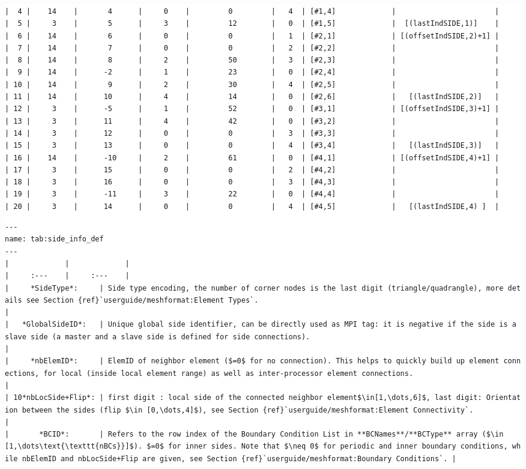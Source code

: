 ```{table} **SideInfo** array for example 3D mesh with 4 elements.
|  4 |    14    |       4      |     0    |         0         |   4  | [#1,4]             |                       |
|  5 |     3    |       5      |     3    |         12        |   0  | [#1,5]             |  [(lastIndSIDE,1)]    |
|  6 |    14    |       6      |     0    |         0         |   1  | [#2,1]             | [(offsetIndSIDE,2)+1] |
|  7 |    14    |       7      |     0    |         0         |   2  | [#2,2]             |                       |
|  8 |    14    |       8      |     2    |         50        |   3  | [#2,3]             |                       |
|  9 |    14    |      -2      |     1    |         23        |   0  | [#2,4]             |                       |
| 10 |    14    |       9      |     2    |         30        |   4  | [#2,5]             |                       |
| 11 |    14    |      10      |     4    |         14        |   0  | [#2,6]             |   [(lastIndSIDE,2)]   |
| 12 |     3    |      -5      |     1    |         52        |   0  | [#3,1]             | [(offsetIndSIDE,3)+1] |
| 13 |     3    |      11      |     4    |         42        |   0  | [#3,2]             |                       |
| 14 |     3    |      12      |     0    |         0         |   3  | [#3,3]             |                       |
| 15 |     3    |      13      |     0    |         0         |   4  | [#3,4]             |   [(lastIndSIDE,3)]   |
| 16 |    14    |      -10     |     2    |         61        |   0  | [#4,1]             | [(offsetIndSIDE,4)+1] |
| 17 |     3    |      15      |     0    |         0         |   2  | [#4,2]             |                       |
| 18 |     3    |      16      |     0    |         0         |   3  | [#4,3]             |                       |
| 19 |     3    |      -11     |     3    |         22        |   0  | [#4,4]             |                       |
| 20 |     3    |      14      |     0    |         0         |   4  | [#4,5]             |   [(lastIndSIDE,4) ]  |
```

```{table} **SideInfo** definitions
---
name: tab:side_info_def
---
|             |             |
|     :---    |     :---    |
|     *SideType*:     | Side type encoding, the number of corner nodes is the last digit (triangle/quadrangle), more details see Section {ref}`userguide/meshformat:Element Types`.                                                                                 |
|   *GlobalSideID*:   | Unique global side identifier, can be directly used as MPI tag: it is negative if the side is a slave side (a master and a slave side is defined for side connections).                                                                           |
|     *nbElemID*:     | ElemID of neighbor element ($=0$ for no connection). This helps to quickly build up element connections, for local (inside local element range) as well as inter-processor element connections.                                                               |
| 10*nbLocSide+Flip*: | first digit : local side of the connected neighbor element$\in[1,\dots,6]$, last digit: Orientation between the sides (flip $\in [0,\dots,4]$), see Section {ref}`userguide/meshformat:Element Connectivity`.                                                        |
|       *BCID*:       | Refers to the row index of the Boundary Condition List in **BCNames**/**BCType** array ($\in[1,\dots\text{\texttt{nBCs}}]$). $=0$ for inner sides. Note that $\neq 0$ for periodic and inner boundary conditions, while nbElemID and nbLocSide+Flip are given, see Section {ref}`userguide/meshformat:Boundary Conditions`. |
```
